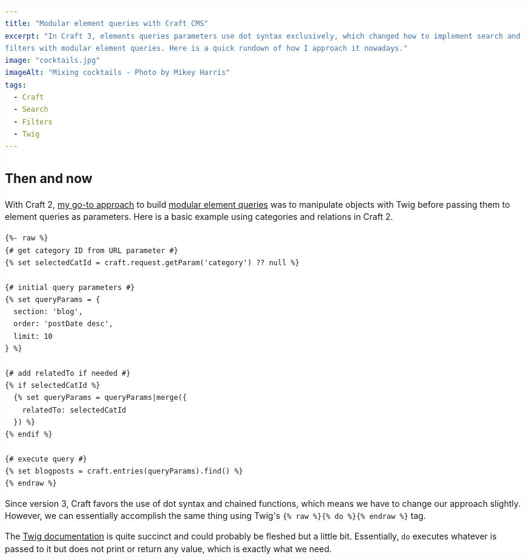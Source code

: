 ```yaml
---
title: "Modular element queries with Craft CMS"
excerpt: "In Craft 3, elements queries parameters use dot syntax exclusively, which changed how to implement search and filters with modular element queries. Here is a quick rundown of how I approach it nowadays."
image: "cocktails.jpg"
imageAlt: "Mixing cocktails - Photo by Mikey Harris"
tags:
  - Craft
  - Search
  - Filters
  - Twig
---
```


## Then and now

With Craft 2, [my go-to approach](/blog/manipulating-craft-elementcriteriamodel-with-twig/) to build [modular element queries](/blog/combined-searches-and-filters-craft-cms/) was to manipulate objects with Twig before passing them to element queries as parameters. Here is a basic example using categories and relations in Craft 2.

```twig
{%- raw %}
{# get category ID from URL parameter #}
{% set selectedCatId = craft.request.getParam('category') ?? null %}

{# initial query parameters #}
{% set queryParams = {
  section: 'blog',
  order: 'postDate desc',
  limit: 10
} %}

{# add relatedTo if needed #}
{% if selectedCatId %}
  {% set queryParams = queryParams|merge({
    relatedTo: selectedCatId
  }) %}
{% endif %}

{# execute query #}
{% set blogposts = craft.entries(queryParams).find() %}
{% endraw %}
```

Since version 3, Craft favors the use of dot syntax and chained functions, which means we have to change our approach slightly. However, we can essentially accomplish the same thing using Twig's `{% raw %}{% do %}{% endraw %}` tag.

The [Twig documentation](https://twig.symfony.com/doc/3.x/tags/do.html) is quite succinct and could probably be fleshed but a little bit. Essentially, `do` executes whatever is passed to it but does not print or return any value, which is exactly what we need.
